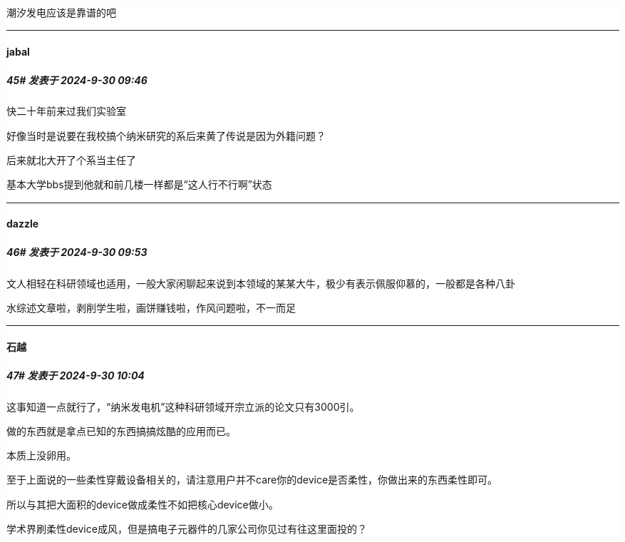 潮汐发电应该是靠谱的吧


*****

####  jabal  
##### 45#       发表于 2024-9-30 09:46

快二十年前来过我们实验室

好像当时是说要在我校搞个纳米研究的系后来黄了传说是因为外籍问题？

后来就北大开了个系当主任了

基本大学bbs提到他就和前几楼一样都是“这人行不行啊”状态


*****

####  dazzle  
##### 46#       发表于 2024-9-30 09:53

文人相轻在科研领域也适用，一般大家闲聊起来说到本领域的某某大牛，极少有表示佩服仰慕的，一般都是各种八卦

水综述文章啦，剥削学生啦，画饼赚钱啦，作风问题啦，不一而足


*****

####  石越  
##### 47#       发表于 2024-9-30 10:04

这事知道一点就行了，“纳米发电机”这种科研领域开宗立派的论文只有3000引。

做的东西就是拿点已知的东西搞搞炫酷的应用而已。

本质上没卵用。

至于上面说的一些柔性穿戴设备相关的，请注意用户并不care你的device是否柔性，你做出来的东西柔性即可。

所以与其把大面积的device做成柔性不如把核心device做小。

学术界刷柔性device成风，但是搞电子元器件的几家公司你见过有往这里面投的？

